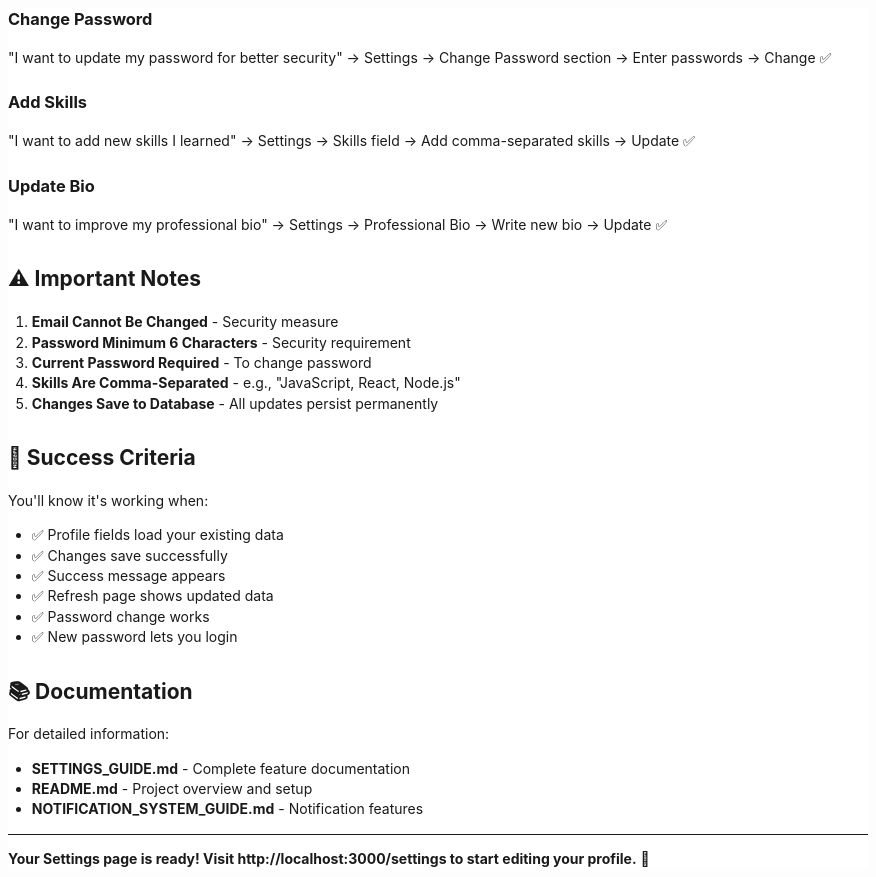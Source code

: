 ### Change Password
"I want to update my password for better security"
→ Settings → Change Password section → Enter passwords → Change ✅

### Add Skills
"I want to add new skills I learned"
→ Settings → Skills field → Add comma-separated skills → Update ✅

### Update Bio
"I want to improve my professional bio"
→ Settings → Professional Bio → Write new bio → Update ✅

## ⚠️ Important Notes

1. **Email Cannot Be Changed** - Security measure
2. **Password Minimum 6 Characters** - Security requirement
3. **Current Password Required** - To change password
4. **Skills Are Comma-Separated** - e.g., "JavaScript, React, Node.js"
5. **Changes Save to Database** - All updates persist permanently

## 🎉 Success Criteria

You'll know it's working when:
- ✅ Profile fields load your existing data
- ✅ Changes save successfully
- ✅ Success message appears
- ✅ Refresh page shows updated data
- ✅ Password change works
- ✅ New password lets you login

## 📚 Documentation

For detailed information:
- **SETTINGS_GUIDE.md** - Complete feature documentation
- **README.md** - Project overview and setup
- **NOTIFICATION_SYSTEM_GUIDE.md** - Notification features

---

**Your Settings page is ready! Visit http://localhost:3000/settings to start editing your profile.** 🚀
